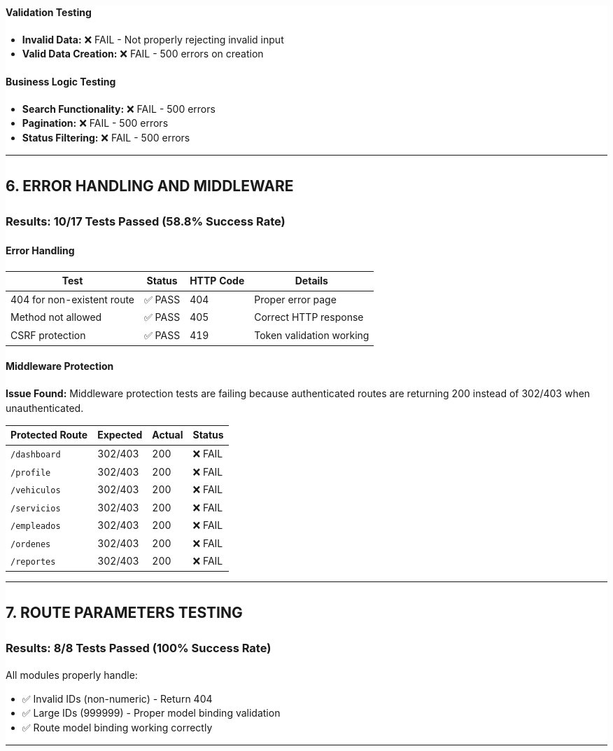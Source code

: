 #### Validation Testing
- **Invalid Data:** ❌ FAIL - Not properly rejecting invalid input
- **Valid Data Creation:** ❌ FAIL - 500 errors on creation

#### Business Logic Testing
- **Search Functionality:** ❌ FAIL - 500 errors
- **Pagination:** ❌ FAIL - 500 errors  
- **Status Filtering:** ❌ FAIL - 500 errors

---

## 6. ERROR HANDLING AND MIDDLEWARE

### Results: 10/17 Tests Passed (58.8% Success Rate)

#### Error Handling
| Test | Status | HTTP Code | Details |
|------|--------|-----------|---------|
| 404 for non-existent route | ✅ PASS | 404 | Proper error page |
| Method not allowed | ✅ PASS | 405 | Correct HTTP response |
| CSRF protection | ✅ PASS | 419 | Token validation working |

#### Middleware Protection
**Issue Found:** Middleware protection tests are failing because authenticated routes are returning 200 instead of 302/403 when unauthenticated.

| Protected Route | Expected | Actual | Status |
|----------------|----------|--------|--------|
| `/dashboard` | 302/403 | 200 | ❌ FAIL |
| `/profile` | 302/403 | 200 | ❌ FAIL |
| `/vehiculos` | 302/403 | 200 | ❌ FAIL |
| `/servicios` | 302/403 | 200 | ❌ FAIL |
| `/empleados` | 302/403 | 200 | ❌ FAIL |
| `/ordenes` | 302/403 | 200 | ❌ FAIL |
| `/reportes` | 302/403 | 200 | ❌ FAIL |

---

## 7. ROUTE PARAMETERS TESTING

### Results: 8/8 Tests Passed (100% Success Rate)

All modules properly handle:
- ✅ Invalid IDs (non-numeric) - Return 404
- ✅ Large IDs (999999) - Proper model binding validation
- ✅ Route model binding working correctly

---